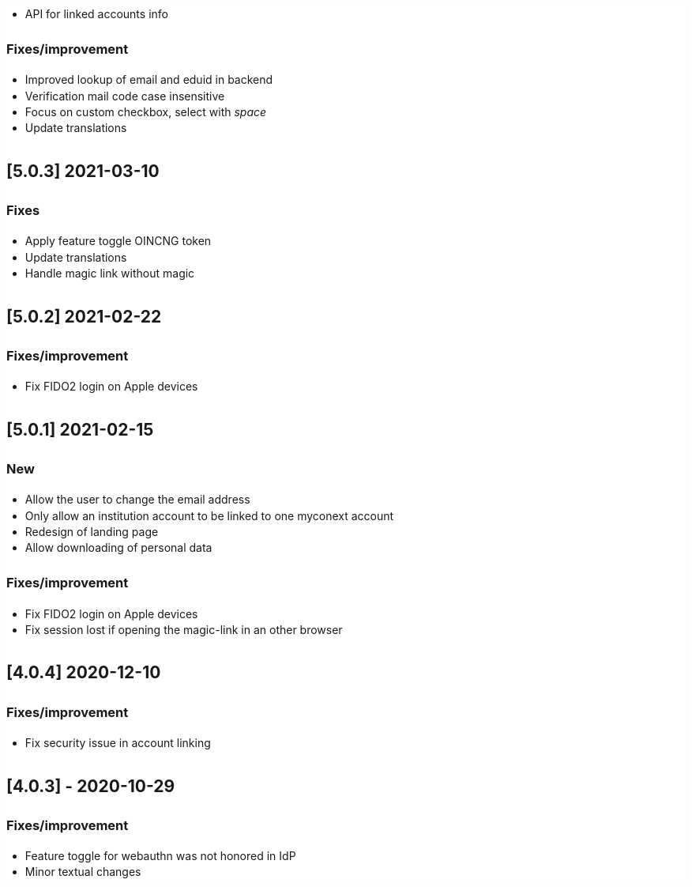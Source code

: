 - API for linked accounts info

### Fixes/improvement

- Improved lookup of email and eduid in backend
- Verification mail code case insensitive
- Focus on custom checkbox, select with _space_
- Update translations

## [5.0.3] 2021-03-10

### Fixes

- Apply feature toggle OINCNG token
- Update translations
- Handle magic link without magic

## [5.0.2] 2021-02-22

### Fixes/improvement

- Fix FIDO2 login on Apple devices

## [5.0.1] 2021-02-15

### New

- Allow the user to change the email address
- Only allow an institution account to be linked to one myconext account
- Redesign of landing page
- Allow downloading of personal data

### Fixes/improvement

- Fix FIDO2 login on Apple devices
- Fix session lost if opening the magic-link in an other browser

## [4.0.4] 2020-12-10

### Fixes/improvement

- Fix security issue in account linking

## [4.0.3] - 2020-10-29

### Fixes/improvement

- Feature toggle for webauthn was not honored in IdP
- Minor textual changes
